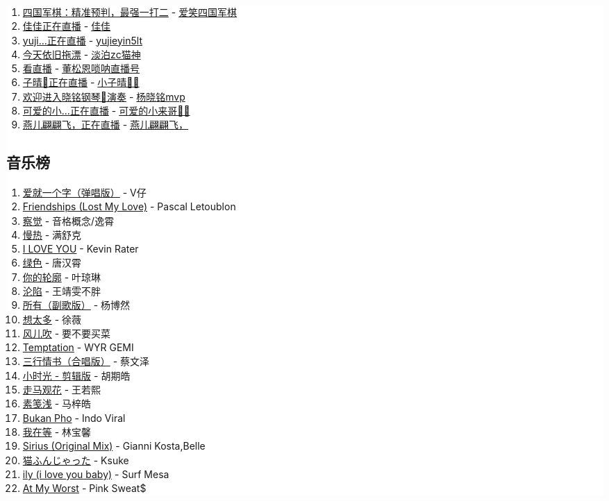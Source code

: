 1. [四国军棋：精准预判，最强一打二](https://webcast.amemv.com/webcast/reflow/6944658363410090789) - [爱笑四国军棋](https://www.iesdouyin.com/share/user/3047499646905895?sec_uid=MS4wLjABAAAAgzUfhj_wheuIChnjrYxLRcz6edrAD3ROkJ3B_AgwDPz3gCn9ZFZzk3xb0s-WcTYj)
1. [佳佳正在直播](https://webcast.amemv.com/webcast/reflow/6944697740198759175) - [佳佳](https://www.iesdouyin.com/share/user/105186847636?sec_uid=MS4wLjABAAAAWy1Dv4XlVV0M6YPhwZ5T22z-DXfXxnZsnjtzs-v2Yac)
1. [yuji...正在直播](https://webcast.amemv.com/webcast/reflow/6944553661091564319) - [yujieyin5lt](https://www.iesdouyin.com/share/user/3843514775112493?sec_uid=MS4wLjABAAAA_VHxD8_r4C5tz5UgfokhrBiUrpaHGqMln7XW6y-HYffY6R-_cqjy0r-FTkclvxNK)
1. [今天依旧拖漂](https://webcast.amemv.com/webcast/reflow/6944671823627848479) - [淡泊zc猫神](https://www.iesdouyin.com/share/user/66613319928?sec_uid=MS4wLjABAAAAdIDA9w3LkVExWxrKXuC5-4y-POf3KCNeD845hW36Y44)
1. [看直播](https://webcast.amemv.com/webcast/reflow/6944676957200141088) - [董松恩唢呐直播号](https://www.iesdouyin.com/share/user/99725563477?sec_uid=MS4wLjABAAAAR6mOOWbXRbwtF8OG8yPwcN_79qXv4Ys3I9IYWbqag7g)
1. [子晴💞正在直播](https://webcast.amemv.com/webcast/reflow/6944697285271997188) - [小子晴🍄🙈](https://www.iesdouyin.com/share/user/509797011823956?sec_uid=MS4wLjABAAAAEqUFJToG25qiPKLYwf9vtDSFZLQjwZfqKpXmbM1QbnI)
1. [欢迎进入晓铭钢琴🎹演奏](https://webcast.amemv.com/webcast/reflow/6944687841247234846) - [杨晓铭mvp](https://www.iesdouyin.com/share/user/905627814860264?sec_uid=MS4wLjABAAAAVQdprsIoUDxAWecvh8rmMhict_YxK7VqmDAN96y3l4U)
1. [可爱的小...正在直播](https://webcast.amemv.com/webcast/reflow/6944702416172452642) - [可爱的小来哥👾👾](https://www.iesdouyin.com/share/user/59424942268?sec_uid=MS4wLjABAAAANmcFtm4M6e1FnXSsRVFYtxb8RnWBcdwXnV9zfBFlSus)
1. [燕儿翩翩飞，正在直播](https://webcast.amemv.com/webcast/reflow/6944685112218929934) - [燕儿翩翩飞，](https://www.iesdouyin.com/share/user/59417113118?sec_uid=MS4wLjABAAAAvA7OSGC2vAzmAQe8NIwB9Vio1yrBUxsLZHnKbfp9ezs)

## 音乐榜

1. [爱就一个字（弹唱版）]() - V仔
1. [Friendships (Lost My Love)](https://sf3-cdn-tos.douyinstatic.com/obj/iesmusic-cn-local/v1/tos-ag-v-0000/423dcf61dfb64d35b2c305b0d5f9c89a) - Pascal Letoublon
1. [察觉]() - 音格概念/逸霄
1. [慢热](https://sf6-cdn-tos.douyinstatic.com/obj/iesmusic-cn-local/v1/tt-obj/0174edeaf5fa11a115ce1c1b02185def.mp3) - 满舒克
1. [I LOVE YOU](https://sf3-cdn-tos.douyinstatic.com/obj/iesmusic-cn-local/v1/tos-ag-ve-2102/fb87a09e223a4241bdc26388f04e1a82) - Kevin Rater
1. [绿色]() - 唐汉霄
1. [你的轮廓]() - 叶琼琳
1. [沦陷]() - 王靖雯不胖
1. [所有（副歌版）](https://sf3-cdn-tos.douyinstatic.com/obj/ies-music/18f3919b52d4afc411d53f992563d4f9.mp3) - 杨博然
1. [想太多]() - 徐薇
1. [风儿吹]() - 要不要买菜
1. [Temptation](https://sf6-cdn-tos.douyinstatic.com/obj/iesmusic-cn-local/v1/tt-obj/dcaf1f5a0753706dd42cfe3d93fd6784.m4a) - WYR GEMI
1. [三行情书（合唱版）](https://sf3-cdn-tos.douyinstatic.com/obj/ies-music/f04dc9188b3bb9bf853ffc9775b1131c.mp3) - 蔡文泽
1. [小时光 - 剪辑版]() - 胡期皓
1. [走马观花](https://sf3-cdn-tos.douyinstatic.com/obj/ies-music/078f857ba72c72b1c0179a150617a6cd.mp3) - 王若熙
1. [素笺浅](https://sf3-cdn-tos.douyinstatic.com/obj/ies-music/d56afce9a24c67627efd7f00c60ec5b7.mp3) - 马梓皓
1. [Bukan Pho](https://sf6-cdn-tos.douyinstatic.com/obj/iesmusic-cn-local/v1/tt-obj/bb8206b6323a0d95e20a68d83a7752b5.m4a) - Indo Viral
1. [我在等]() - 林宝馨
1. [Sirius (Original Mix)](https://sf6-cdn-tos.douyinstatic.com/obj/iesmusic-cn-local/v1/iesmsc-sg-local/v1/m/4a1300050a566dce476d) - Gianni Kosta,Belle
1. [猫ふんじゃった](https://sf6-cdn-tos.douyinstatic.com/obj/iesmusic-cn-local/v1/tos-ag-v-0000/e2c7cf5781884d7bb3d416bfe07425d9) - Ksuke
1. [ily (i love you baby)](https://sf3-cdn-tos.douyinstatic.com/obj/iesmusic-cn-local/v1/tos-ag-v-0000/cae352f34388459b93f3577ee6c987ff) - Surf Mesa
1. [At My Worst](https://sf6-cdn-tos.douyinstatic.com/obj/iesmusic-cn-local/v1/tos-ag-ve-2102/a6d819b40d5d4044888f65f843a4459d) - Pink Sweat$